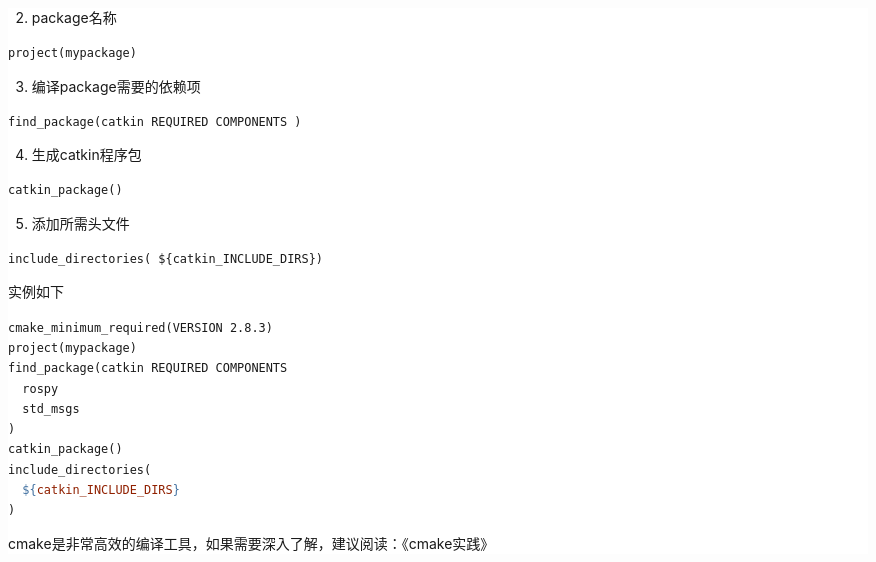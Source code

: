 2. package名称

```xml
project(mypackage)
```

3. 编译package需要的依赖项

```xml
find_package(catkin REQUIRED COMPONENTS )
```

4. 生成catkin程序包

```xml
catkin_package()
```

5. 添加所需头文件

```xml
include_directories( ${catkin_INCLUDE_DIRS})
```

实例如下

```makefile
cmake_minimum_required(VERSION 2.8.3)
project(mypackage)
find_package(catkin REQUIRED COMPONENTS
  rospy
  std_msgs
)
catkin_package()
include_directories(
  ${catkin_INCLUDE_DIRS}
)
```

cmake是非常高效的编译工具，如果需要深入了解，建议阅读：《cmake实践》